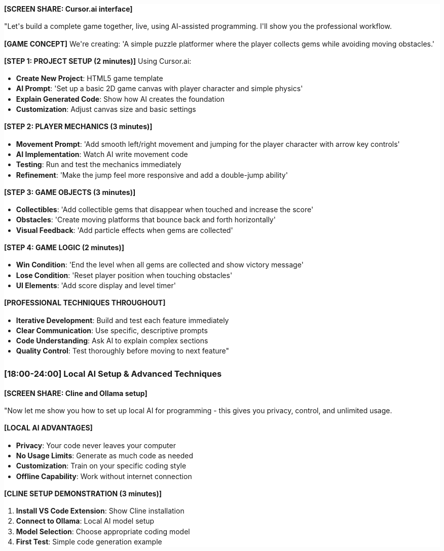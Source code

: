 **[SCREEN SHARE: Cursor.ai interface]**

"Let's build a complete game together, live, using AI-assisted programming. I'll show you the professional workflow.

**[GAME CONCEPT]**
We're creating: 'A simple puzzle platformer where the player collects gems while avoiding moving obstacles.'

**[STEP 1: PROJECT SETUP (2 minutes)]**
Using Cursor.ai:
- **Create New Project**: HTML5 game template
- **AI Prompt**: 'Set up a basic 2D game canvas with player character and simple physics'
- **Explain Generated Code**: Show how AI creates the foundation
- **Customization**: Adjust canvas size and basic settings

**[STEP 2: PLAYER MECHANICS (3 minutes)]**
- **Movement Prompt**: 'Add smooth left/right movement and jumping for the player character with arrow key controls'
- **AI Implementation**: Watch AI write movement code
- **Testing**: Run and test the mechanics immediately
- **Refinement**: 'Make the jump feel more responsive and add a double-jump ability'

**[STEP 3: GAME OBJECTS (3 minutes)]**
- **Collectibles**: 'Add collectible gems that disappear when touched and increase the score'
- **Obstacles**: 'Create moving platforms that bounce back and forth horizontally'
- **Visual Feedback**: 'Add particle effects when gems are collected'

**[STEP 4: GAME LOGIC (2 minutes)]**
- **Win Condition**: 'End the level when all gems are collected and show victory message'
- **Lose Condition**: 'Reset player position when touching obstacles'
- **UI Elements**: 'Add score display and level timer'

**[PROFESSIONAL TECHNIQUES THROUGHOUT]**
- **Iterative Development**: Build and test each feature immediately
- **Clear Communication**: Use specific, descriptive prompts
- **Code Understanding**: Ask AI to explain complex sections
- **Quality Control**: Test thoroughly before moving to next feature"

### [18:00-24:00] Local AI Setup & Advanced Techniques

**[SCREEN SHARE: Cline and Ollama setup]**

"Now let me show you how to set up local AI for programming - this gives you privacy, control, and unlimited usage.

**[LOCAL AI ADVANTAGES]**
- **Privacy**: Your code never leaves your computer
- **No Usage Limits**: Generate as much code as needed
- **Customization**: Train on your specific coding style
- **Offline Capability**: Work without internet connection

**[CLINE SETUP DEMONSTRATION (3 minutes)]**
1. **Install VS Code Extension**: Show Cline installation
2. **Connect to Ollama**: Local AI model setup
3. **Model Selection**: Choose appropriate coding model
4. **First Test**: Simple code generation example
